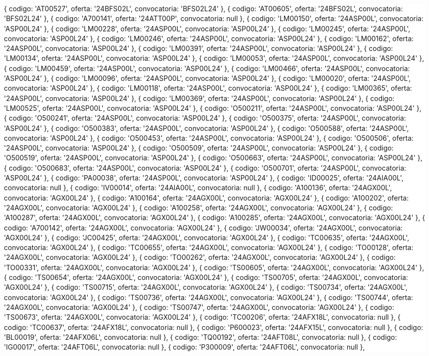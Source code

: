   { codigo: 'AT00527', oferta: '24BFS02L', convocatoria: 'BFS02L24' },
  { codigo: 'AT00605', oferta: '24BFS02L', convocatoria: 'BFS02L24' },
  { codigo: 'A700141', oferta: '24ATT00P', convocatoria: null },
  { codigo: 'LM00150', oferta: '24ASP00L', convocatoria: 'ASP00L24' },
  { codigo: 'LM00228', oferta: '24ASP00L', convocatoria: 'ASP00L24' },
  { codigo: 'LM00245', oferta: '24ASP00L', convocatoria: 'ASP00L24' },
  { codigo: 'LM00246', oferta: '24ASP00L', convocatoria: 'ASP00L24' },
  { codigo: 'LM00162', oferta: '24ASP00L', convocatoria: 'ASP00L24' },
  { codigo: 'LM00391', oferta: '24ASP00L', convocatoria: 'ASP00L24' },
  { codigo: 'LM00134', oferta: '24ASP00L', convocatoria: 'ASP00L24' },
  { codigo: 'LM00053', oferta: '24ASP00L', convocatoria: 'ASP00L24' },
  { codigo: 'LM00459', oferta: '24ASP00L', convocatoria: 'ASP00L24' },
  { codigo: 'LM00466', oferta: '24ASP00L', convocatoria: 'ASP00L24' },
  { codigo: 'LM00096', oferta: '24ASP00L', convocatoria: 'ASP00L24' },
  { codigo: 'LM00020', oferta: '24ASP00L', convocatoria: 'ASP00L24' },
  { codigo: 'LM00118', oferta: '24ASP00L', convocatoria: 'ASP00L24' },
  { codigo: 'LM00365', oferta: '24ASP00L', convocatoria: 'ASP00L24' },
  { codigo: 'LM00369', oferta: '24ASP00L', convocatoria: 'ASP00L24' },
  { codigo: 'LM00525', oferta: '24ASP00L', convocatoria: 'ASP00L24' },
  { codigo: 'O500211', oferta: '24ASP00L', convocatoria: 'ASP00L24' },
  { codigo: 'O500241', oferta: '24ASP00L', convocatoria: 'ASP00L24' },
  { codigo: 'O500375', oferta: '24ASP00L', convocatoria: 'ASP00L24' },
  { codigo: 'O500383', oferta: '24ASP00L', convocatoria: 'ASP00L24' },
  { codigo: 'O500588', oferta: '24ASP00L', convocatoria: 'ASP00L24' },
  { codigo: 'O500453', oferta: '24ASP00L', convocatoria: 'ASP00L24' },
  { codigo: 'O500506', oferta: '24ASP00L', convocatoria: 'ASP00L24' },
  { codigo: 'O500509', oferta: '24ASP00L', convocatoria: 'ASP00L24' },
  { codigo: 'O500519', oferta: '24ASP00L', convocatoria: 'ASP00L24' },
  { codigo: 'O500663', oferta: '24ASP00L', convocatoria: 'ASP00L24' },
  { codigo: 'O500683', oferta: '24ASP00L', convocatoria: 'ASP00L24' },
  { codigo: 'O500701', oferta: '24ASP00L', convocatoria: 'ASP00L24' },
  { codigo: 'PA00038', oferta: '24ASP00L', convocatoria: 'ASP00L24' },
  { codigo: 'ID00025', oferta: '24AIA00L', convocatoria: null },
  { codigo: 'IV00014', oferta: '24AIA00L', convocatoria: null },
  { codigo: 'A100136', oferta: '24AGX00L', convocatoria: 'AGX00L24' },
  { codigo: 'A100164', oferta: '24AGX00L', convocatoria: 'AGX00L24' },
  { codigo: 'A100202', oferta: '24AGX00L', convocatoria: 'AGX00L24' },
  { codigo: 'A100258', oferta: '24AGX00L', convocatoria: 'AGX00L24' },
  { codigo: 'A100287', oferta: '24AGX00L', convocatoria: 'AGX00L24' },
  { codigo: 'A100285', oferta: '24AGX00L', convocatoria: 'AGX00L24' },
  { codigo: 'A700142', oferta: '24AGX00L', convocatoria: 'AGX00L24' },
  { codigo: 'JW00034', oferta: '24AGX00L', convocatoria: 'AGX00L24' },
  { codigo: 'JC00425', oferta: '24AGX00L', convocatoria: 'AGX00L24' },
  { codigo: 'TC00635', oferta: '24AGX00L', convocatoria: 'AGX00L24' },
  { codigo: 'TC00655', oferta: '24AGX00L', convocatoria: 'AGX00L24' },
  { codigo: 'TO00128', oferta: '24AGX00L', convocatoria: 'AGX00L24' },
  { codigo: 'TO00262', oferta: '24AGX00L', convocatoria: 'AGX00L24' },
  { codigo: 'TO00331', oferta: '24AGX00L', convocatoria: 'AGX00L24' },
  { codigo: 'TS00605', oferta: '24AGX00L', convocatoria: 'AGX00L24' },
  { codigo: 'TS00654', oferta: '24AGX00L', convocatoria: 'AGX00L24' },
  { codigo: 'TS00705', oferta: '24AGX00L', convocatoria: 'AGX00L24' },
  { codigo: 'TS00715', oferta: '24AGX00L', convocatoria: 'AGX00L24' },
  { codigo: 'TS00734', oferta: '24AGX00L', convocatoria: 'AGX00L24' },
  { codigo: 'TS00736', oferta: '24AGX00L', convocatoria: 'AGX00L24' },
  { codigo: 'TS00744', oferta: '24AGX00L', convocatoria: 'AGX00L24' },
  { codigo: 'TS00747', oferta: '24AGX00L', convocatoria: 'AGX00L24' },
  { codigo: 'TS00673', oferta: '24AGX00L', convocatoria: 'AGX00L24' },
  { codigo: 'TC00206', oferta: '24AFX18L', convocatoria: null },
  { codigo: 'TC00637', oferta: '24AFX18L', convocatoria: null },
  { codigo: 'P600023', oferta: '24AFX15L', convocatoria: null },
  { codigo: 'BL00019', oferta: '24AFX06L', convocatoria: null },
  { codigo: 'TQ00192', oferta: '24AFT08L', convocatoria: null },
  { codigo: 'IG00017', oferta: '24AFT06L', convocatoria: null },
  { codigo: 'P300009', oferta: '24AFT06L', convocatoria: null },